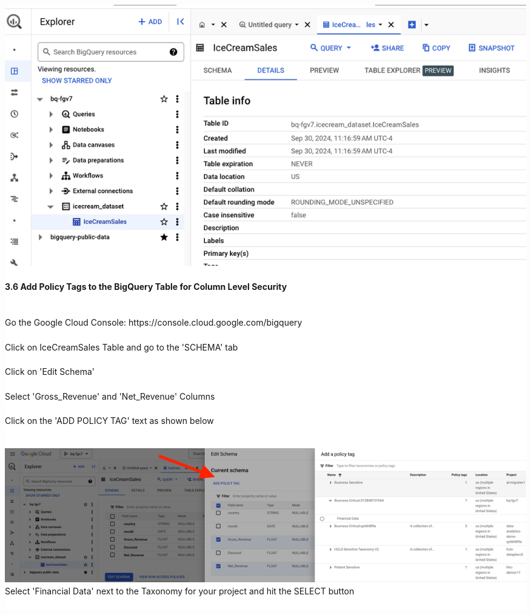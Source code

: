 ![PICT23](./images/bq_3.png) 
<BR>

#### 3.6 Add Policy Tags to the BigQuery Table for Column Level Security

  <BR>
    Go the Google Cloud Console: https://console.cloud.google.com/bigquery<BR>
    <BR>
    Click on IceCreamSales Table and go to the 'SCHEMA' tab<BR>
    <BR>
    Click on 'Edit Schema'<BR>
    <BR>
    Select 'Gross_Revenue' and 'Net_Revenue' Columns<BR>
    <BR>
    Click on the 'ADD POLICY TAG' text as shown below <BR>
<BR>    

![PICT24](./images/bq_4.png) 
    <BR>
    Select 'Financial Data' next to the Taxonomy for your project and hit the SELECT button<BR>
    <BR>
